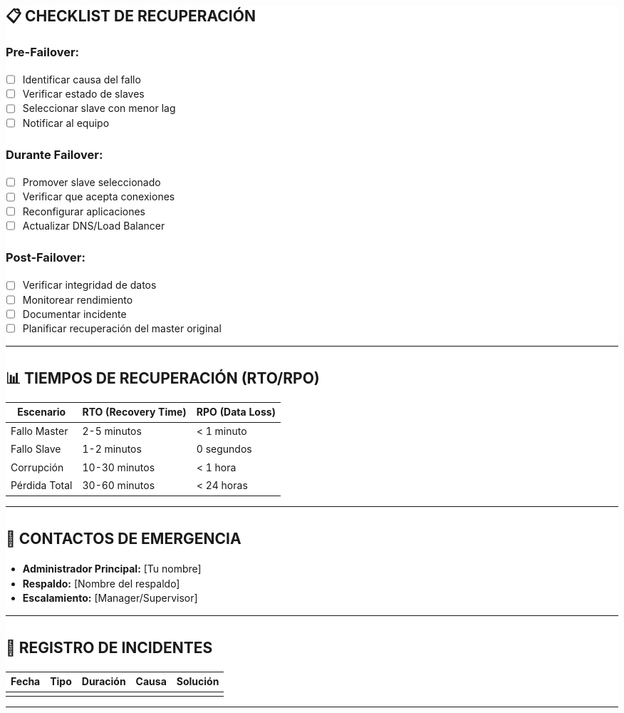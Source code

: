 
## 📋 CHECKLIST DE RECUPERACIÓN

### **Pre-Failover:**
- [ ] Identificar causa del fallo
- [ ] Verificar estado de slaves
- [ ] Seleccionar slave con menor lag
- [ ] Notificar al equipo

### **Durante Failover:**
- [ ] Promover slave seleccionado
- [ ] Verificar que acepta conexiones
- [ ] Reconfigurar aplicaciones
- [ ] Actualizar DNS/Load Balancer

### **Post-Failover:**
- [ ] Verificar integridad de datos
- [ ] Monitorear rendimiento
- [ ] Documentar incidente
- [ ] Planificar recuperación del master original

---

## 📊 TIEMPOS DE RECUPERACIÓN (RTO/RPO)

| Escenario | RTO (Recovery Time) | RPO (Data Loss) |
|-----------|--------------------|-----------------|
| Fallo Master | 2-5 minutos | < 1 minuto |
| Fallo Slave | 1-2 minutos | 0 segundos |
| Corrupción | 10-30 minutos | < 1 hora |
| Pérdida Total | 30-60 minutos | < 24 horas |

---

## 🎯 CONTACTOS DE EMERGENCIA

- **Administrador Principal:** [Tu nombre]
- **Respaldo:** [Nombre del respaldo]
- **Escalamiento:** [Manager/Supervisor]

---

## 📝 REGISTRO DE INCIDENTES

| Fecha | Tipo | Duración | Causa | Solución |
|-------|------|----------|-------|----------|
| | | | | |

---